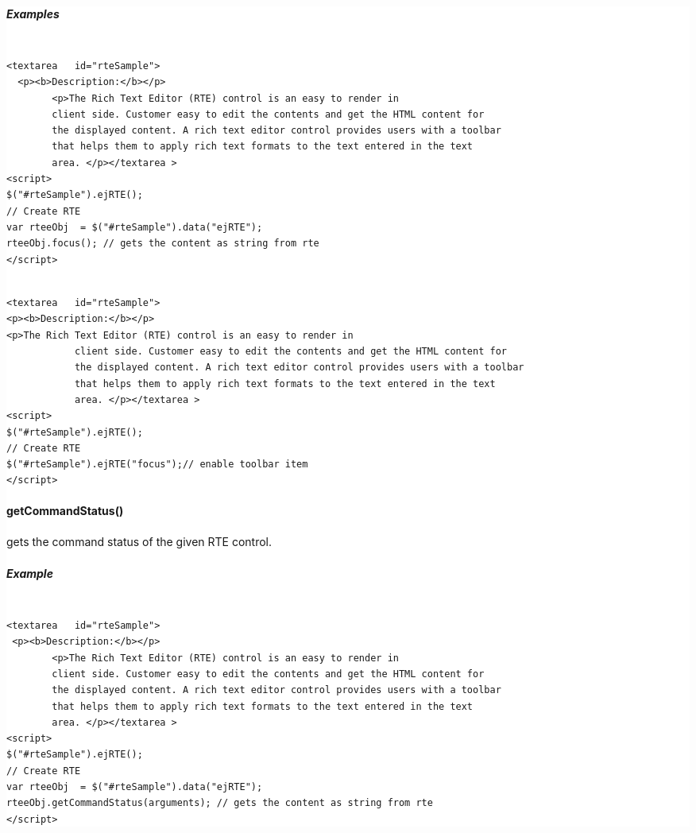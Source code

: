 ##### Examples

<pre class="prettyprint">
<code> 
&lt;textarea   id="rteSample"&gt;                      
  &lt;p&gt;&lt;b&gt;Description:&lt;/b&gt;&lt;/p&gt;
        &lt;p&gt;The Rich Text Editor (RTE) control is an easy to render in
        client side. Customer easy to edit the contents and get the HTML content for
        the displayed content. A rich text editor control provides users with a toolbar
        that helps them to apply rich text formats to the text entered in the text
        area. &lt;/p&gt;&lt;/textarea &gt;
&lt;script&gt;
$("#rteSample").ejRTE();
// Create RTE
var rteeObj  = $("#rteSample").data("ejRTE");
rteeObj.focus(); // gets the content as string from rte
&lt;/script&gt;</code>
</pre>
<pre class="prettyprint">
<code> 
&lt;textarea   id="rteSample"&gt;          
&lt;p&gt;&lt;b&gt;Description:&lt;/b&gt;&lt;/p&gt;
&lt;p&gt;The Rich Text Editor (RTE) control is an easy to render in
            client side. Customer easy to edit the contents and get the HTML content for
            the displayed content. A rich text editor control provides users with a toolbar
            that helps them to apply rich text formats to the text entered in the text
            area. &lt;/p&gt;&lt;/textarea &gt;
&lt;script&gt;
$("#rteSample").ejRTE();
// Create RTE
$("#rteSample").ejRTE("focus");// enable toolbar item        
&lt;/script&gt;</code>
</pre>



#### getCommandStatus<span class="signature">()</span>




gets the command status of the given RTE control.



##### Example

<pre class="prettyprint">
<code> 
&lt;textarea   id="rteSample"&gt;                   
 &lt;p&gt;&lt;b&gt;Description:&lt;/b&gt;&lt;/p&gt;
        &lt;p&gt;The Rich Text Editor (RTE) control is an easy to render in
        client side. Customer easy to edit the contents and get the HTML content for
        the displayed content. A rich text editor control provides users with a toolbar
        that helps them to apply rich text formats to the text entered in the text
        area. &lt;/p&gt;&lt;/textarea &gt;
&lt;script&gt;
$("#rteSample").ejRTE();
// Create RTE
var rteeObj  = $("#rteSample").data("ejRTE");
rteeObj.getCommandStatus(arguments); // gets the content as string from rte
&lt;/script&gt;</code>
</pre>
